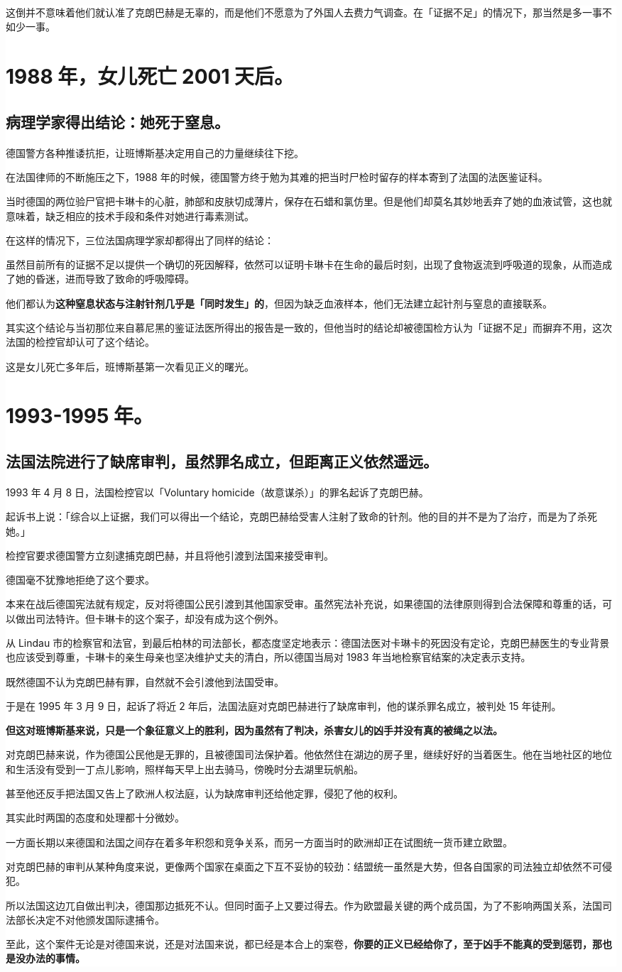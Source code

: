 这倒并不意味着他们就认准了克朗巴赫是无辜的，而是他们不愿意为了外国人去费力气调查。在「证据不足」的情况下，那当然是多一事不如少一事。

# **1988** **年，女儿死亡 2001** **天后。**

## 病理学家得出结论：她死于窒息。

德国警方各种推诿抗拒，让班博斯基决定用自己的力量继续往下挖。

在法国律师的不断施压之下，1988 年的时候，德国警方终于勉为其难的把当时尸检时留存的样本寄到了法国的法医鉴证科。

当时德国的两位验尸官把卡琳卡的心脏，肺部和皮肤切成薄片，保存在石蜡和氯仿里。但是他们却莫名其妙地丢弃了她的血液试管，这也就意味着，缺乏相应的技术手段和条件对她进行毒素测试。

在这样的情况下，三位法国病理学家却都得出了同样的结论：

虽然目前所有的证据不足以提供一个确切的死因解释，依然可以证明卡琳卡在生命的最后时刻，出现了食物返流到呼吸道的现象，从而造成了她的昏迷，进而导致了致命的呼吸障碍。

他们都认为**这种窒息状态与注射针剂几乎是「同时发生」的**，但因为缺乏血液样本，他们无法建立起针剂与窒息的直接联系。

其实这个结论与当初那位来自慕尼黑的鉴证法医所得出的报告是一致的，但他当时的结论却被德国检方认为「证据不足」而摒弃不用，这次法国的检控官却认可了这个结论。

这是女儿死亡多年后，班博斯基第一次看见正义的曙光。

# **1993-1995 年。**

## 法国法院进行了缺席审判，虽然罪名成立，但距离正义依然遥远。

1993 年 4 月 8 日，法国检控官以「Voluntary homicide（故意谋杀）」的罪名起诉了克朗巴赫。

起诉书上说：「综合以上证据，我们可以得出一个结论，克朗巴赫给受害人注射了致命的针剂。他的目的并不是为了治疗，而是为了杀死她。」

检控官要求德国警方立刻逮捕克朗巴赫，并且将他引渡到法国来接受审判。

德国毫不犹豫地拒绝了这个要求。

本来在战后德国宪法就有规定，反对将德国公民引渡到其他国家受审。虽然宪法补充说，如果德国的法律原则得到合法保障和尊重的话，可以做出司法特许。但卡琳卡的这个案子，却没有成为这个例外。

从 Lindau 市的检察官和法官，到最后柏林的司法部长，都态度坚定地表示：德国法医对卡琳卡的死因没有定论，克朗巴赫医生的专业背景也应该受到尊重，卡琳卡的亲生母亲也坚决维护丈夫的清白，所以德国当局对 1983 年当地检察官结案的决定表示支持。

既然德国不认为克朗巴赫有罪，自然就不会引渡他到法国受审。

于是在 1995 年 3 月 9 日，起诉了将近 2 年后，法国法庭对克朗巴赫进行了缺席审判，他的谋杀罪名成立，被判处 15 年徒刑。

**但这对班博斯基来说，只是一个象征意义上的胜利，因为虽然有了判决，杀害女儿的凶手并没有真的被绳之以法。**

对克朗巴赫来说，作为德国公民他是无罪的，且被德国司法保护着。他依然住在湖边的房子里，继续好好的当着医生。他在当地社区的地位和生活没有受到一丁点儿影响，照样每天早上出去骑马，傍晚时分去湖里玩帆船。

甚至他还反手把法国又告上了欧洲人权法庭，认为缺席审判还给他定罪，侵犯了他的权利。

其实此时两国的态度和处理都十分微妙。

一方面长期以来德国和法国之间存在着多年积怨和竞争关系，而另一方面当时的欧洲却正在试图统一货币建立欧盟。

对克朗巴赫的审判从某种角度来说，更像两个国家在桌面之下互不妥协的较劲：结盟统一虽然是大势，但各自国家的司法独立却依然不可侵犯。

所以法国这边兀自做出判决，德国那边抵死不认。但同时面子上又要过得去。作为欧盟最关键的两个成员国，为了不影响两国关系，法国司法部长决定不对他颁发国际逮捕令。

至此，这个案件无论是对德国来说，还是对法国来说，都已经是本合上的案卷，**你要的正义已经给你了，至于凶手不能真的受到惩罚，那也是没办法的事情。**
